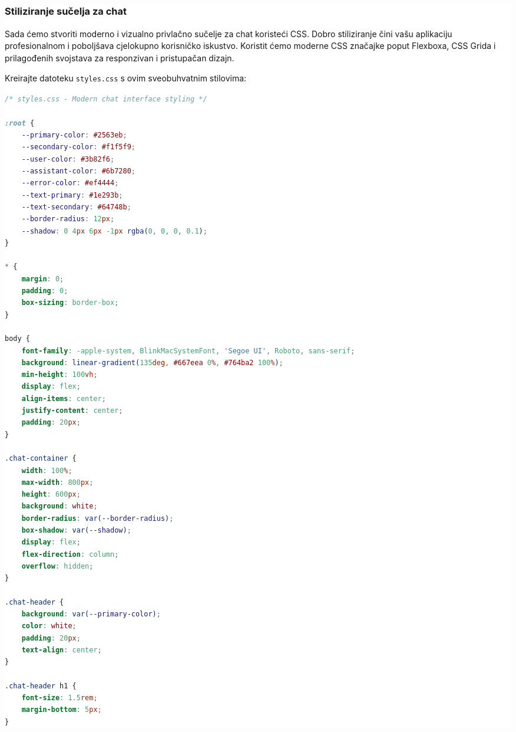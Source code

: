 ### Stiliziranje sučelja za chat

Sada ćemo stvoriti moderno i vizualno privlačno sučelje za chat koristeći CSS. Dobro stiliziranje čini vašu aplikaciju profesionalnom i poboljšava cjelokupno korisničko iskustvo. Koristit ćemo moderne CSS značajke poput Flexboxa, CSS Grida i prilagođenih svojstava za responzivan i pristupačan dizajn.

Kreirajte datoteku `styles.css` s ovim sveobuhvatnim stilovima:

```css
/* styles.css - Modern chat interface styling */

:root {
    --primary-color: #2563eb;
    --secondary-color: #f1f5f9;
    --user-color: #3b82f6;
    --assistant-color: #6b7280;
    --error-color: #ef4444;
    --text-primary: #1e293b;
    --text-secondary: #64748b;
    --border-radius: 12px;
    --shadow: 0 4px 6px -1px rgba(0, 0, 0, 0.1);
}

* {
    margin: 0;
    padding: 0;
    box-sizing: border-box;
}

body {
    font-family: -apple-system, BlinkMacSystemFont, 'Segoe UI', Roboto, sans-serif;
    background: linear-gradient(135deg, #667eea 0%, #764ba2 100%);
    min-height: 100vh;
    display: flex;
    align-items: center;
    justify-content: center;
    padding: 20px;
}

.chat-container {
    width: 100%;
    max-width: 800px;
    height: 600px;
    background: white;
    border-radius: var(--border-radius);
    box-shadow: var(--shadow);
    display: flex;
    flex-direction: column;
    overflow: hidden;
}

.chat-header {
    background: var(--primary-color);
    color: white;
    padding: 20px;
    text-align: center;
}

.chat-header h1 {
    font-size: 1.5rem;
    margin-bottom: 5px;
}

```